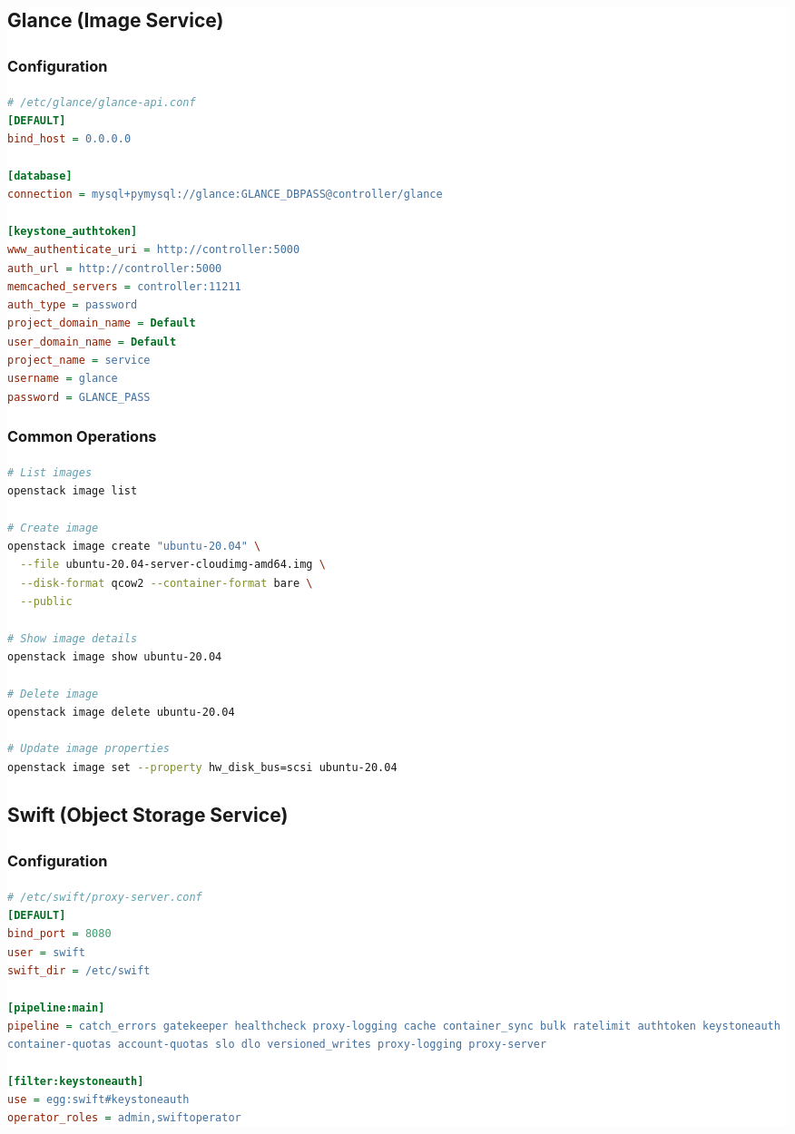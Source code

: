 ## Glance (Image Service)

### Configuration
```ini
# /etc/glance/glance-api.conf
[DEFAULT]
bind_host = 0.0.0.0

[database]
connection = mysql+pymysql://glance:GLANCE_DBPASS@controller/glance

[keystone_authtoken]
www_authenticate_uri = http://controller:5000
auth_url = http://controller:5000
memcached_servers = controller:11211
auth_type = password
project_domain_name = Default
user_domain_name = Default
project_name = service
username = glance
password = GLANCE_PASS
```

### Common Operations
```bash
# List images
openstack image list

# Create image
openstack image create "ubuntu-20.04" \
  --file ubuntu-20.04-server-cloudimg-amd64.img \
  --disk-format qcow2 --container-format bare \
  --public

# Show image details
openstack image show ubuntu-20.04

# Delete image
openstack image delete ubuntu-20.04

# Update image properties
openstack image set --property hw_disk_bus=scsi ubuntu-20.04
```

## Swift (Object Storage Service)

### Configuration
```ini
# /etc/swift/proxy-server.conf
[DEFAULT]
bind_port = 8080
user = swift
swift_dir = /etc/swift

[pipeline:main]
pipeline = catch_errors gatekeeper healthcheck proxy-logging cache container_sync bulk ratelimit authtoken keystoneauth container-quotas account-quotas slo dlo versioned_writes proxy-logging proxy-server

[filter:keystoneauth]
use = egg:swift#keystoneauth
operator_roles = admin,swiftoperator
```